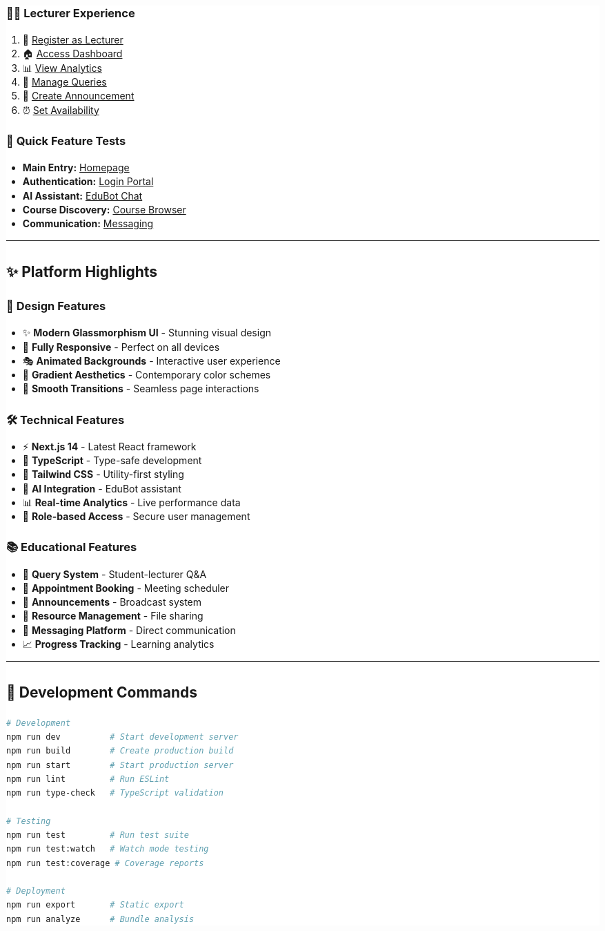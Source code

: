 ### 👨‍🏫 **Lecturer Experience**
1. 📝 [Register as Lecturer](https://edulink.mehara.io/register/lecturer)
2. 🏠 [Access Dashboard](https://edulink.mehara.io/lecturer/dashboard)
3. 📊 [View Analytics](https://edulink.mehara.io/lecturer/analytics)
4. 💬 [Manage Queries](https://edulink.mehara.io/lecturer/queries)
5. 📢 [Create Announcement](https://edulink.mehara.io/lecturer/announcements)
6. ⏰ [Set Availability](https://edulink.mehara.io/lecturer/availability)

### 🚀 **Quick Feature Tests**
- **Main Entry:** [Homepage](https://edulink.mehara.io/)
- **Authentication:** [Login Portal](https://edulink.mehara.io/login)
- **AI Assistant:** [EduBot Chat](https://edulink.mehara.io/edubot)
- **Course Discovery:** [Course Browser](https://edulink.mehara.io/courses)
- **Communication:** [Messaging](https://edulink.mehara.io/messages/new)

---

## ✨ Platform Highlights

### 🎨 **Design Features**
- ✨ **Modern Glassmorphism UI** - Stunning visual design
- 📱 **Fully Responsive** - Perfect on all devices
- 🎭 **Animated Backgrounds** - Interactive user experience
- 🌈 **Gradient Aesthetics** - Contemporary color schemes
- 🔄 **Smooth Transitions** - Seamless page interactions

### 🛠️ **Technical Features**
- ⚡ **Next.js 14** - Latest React framework
- 🔷 **TypeScript** - Type-safe development
- 🎨 **Tailwind CSS** - Utility-first styling
- 🤖 **AI Integration** - EduBot assistant
- 📊 **Real-time Analytics** - Live performance data
- 🔐 **Role-based Access** - Secure user management

### 📚 **Educational Features**
- 💬 **Query System** - Student-lecturer Q&A
- 📅 **Appointment Booking** - Meeting scheduler
- 📢 **Announcements** - Broadcast system
- 📁 **Resource Management** - File sharing
- 💌 **Messaging Platform** - Direct communication
- 📈 **Progress Tracking** - Learning analytics

---

## 🚦 Development Commands

```bash
# Development
npm run dev          # Start development server
npm run build        # Create production build
npm run start        # Start production server
npm run lint         # Run ESLint
npm run type-check   # TypeScript validation

# Testing
npm run test         # Run test suite
npm run test:watch   # Watch mode testing
npm run test:coverage # Coverage reports

# Deployment
npm run export       # Static export
npm run analyze      # Bundle analysis
```